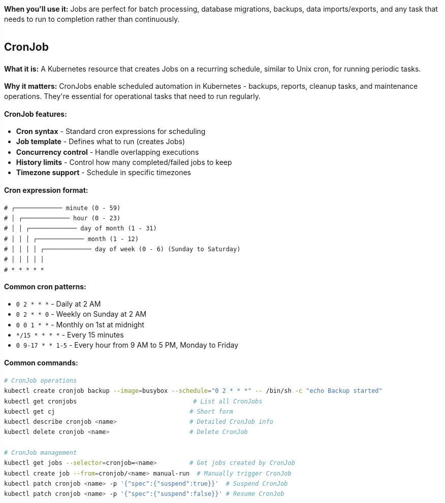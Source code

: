 **When you'll use it:** Jobs are perfect for batch processing, database migrations, backups, data imports/exports, and any task that needs to run to completion rather than continuously.

## CronJob

**What it is:** A Kubernetes resource that creates Jobs on a recurring schedule, similar to Unix cron, for running periodic tasks.

**Why it matters:** CronJobs enable scheduled automation in Kubernetes - backups, reports, cleanup tasks, and maintenance operations. They're essential for operational tasks that need to run regularly.

**CronJob features:**
- **Cron syntax** - Standard cron expressions for scheduling
- **Job template** - Defines what to run (creates Jobs)
- **Concurrency control** - Handle overlapping executions
- **History limits** - Control how many completed/failed jobs to keep
- **Timezone support** - Schedule in specific timezones

**Cron expression format:**
```
# ┌───────────── minute (0 - 59)
# │ ┌───────────── hour (0 - 23)
# │ │ ┌───────────── day of month (1 - 31)
# │ │ │ ┌───────────── month (1 - 12)
# │ │ │ │ ┌───────────── day of week (0 - 6) (Sunday to Saturday)
# │ │ │ │ │
# * * * * *
```

**Common cron patterns:**
- `0 2 * * *` - Daily at 2 AM
- `0 2 * * 0` - Weekly on Sunday at 2 AM
- `0 0 1 * *` - Monthly on 1st at midnight
- `*/15 * * * *` - Every 15 minutes
- `0 9-17 * * 1-5` - Every hour from 9 AM to 5 PM, Monday to Friday

**Common commands:**
```bash
# CronJob operations
kubectl create cronjob backup --image=busybox --schedule="0 2 * * *" -- /bin/sh -c "echo Backup started"
kubectl get cronjobs                                # List all CronJobs
kubectl get cj                                     # Short form
kubectl describe cronjob <name>                    # Detailed CronJob info
kubectl delete cronjob <name>                      # Delete CronJob

# CronJob management
kubectl get jobs --selector=cronjob=<name>         # Get jobs created by CronJob
kubectl create job --from=cronjob/<name> manual-run  # Manually trigger CronJob
kubectl patch cronjob <name> -p '{"spec":{"suspend":true}}'  # Suspend CronJob
kubectl patch cronjob <name> -p '{"spec":{"suspend":false}}' # Resume CronJob
```

